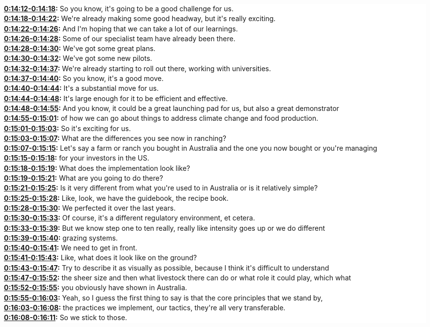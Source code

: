 **[0:14:12-0:14:18](https://investinginregenerativeagriculture.com/bert-glover-3#t=0:14:12):**  So you know, it's going to be a good challenge for us.  
**[0:14:18-0:14:22](https://investinginregenerativeagriculture.com/bert-glover-3#t=0:14:18):**  We're already making some good headway, but it's really exciting.  
**[0:14:22-0:14:26](https://investinginregenerativeagriculture.com/bert-glover-3#t=0:14:22):**  And I'm hoping that we can take a lot of our learnings.  
**[0:14:26-0:14:28](https://investinginregenerativeagriculture.com/bert-glover-3#t=0:14:26):**  Some of our specialist team have already been there.  
**[0:14:28-0:14:30](https://investinginregenerativeagriculture.com/bert-glover-3#t=0:14:28):**  We've got some great plans.  
**[0:14:30-0:14:32](https://investinginregenerativeagriculture.com/bert-glover-3#t=0:14:30):**  We've got some new pilots.  
**[0:14:32-0:14:37](https://investinginregenerativeagriculture.com/bert-glover-3#t=0:14:32):**  We're already starting to roll out there, working with universities.  
**[0:14:37-0:14:40](https://investinginregenerativeagriculture.com/bert-glover-3#t=0:14:37):**  So you know, it's a good move.  
**[0:14:40-0:14:44](https://investinginregenerativeagriculture.com/bert-glover-3#t=0:14:40):**  It's a substantial move for us.  
**[0:14:44-0:14:48](https://investinginregenerativeagriculture.com/bert-glover-3#t=0:14:44):**  It's large enough for it to be efficient and effective.  
**[0:14:48-0:14:55](https://investinginregenerativeagriculture.com/bert-glover-3#t=0:14:48):**  And you know, it could be a great launching pad for us, but also a great demonstrator  
**[0:14:55-0:15:01](https://investinginregenerativeagriculture.com/bert-glover-3#t=0:14:55):**  of how we can go about things to address climate change and food production.  
**[0:15:01-0:15:03](https://investinginregenerativeagriculture.com/bert-glover-3#t=0:15:01):**  So it's exciting for us.  
**[0:15:03-0:15:07](https://investinginregenerativeagriculture.com/bert-glover-3#t=0:15:03):**  What are the differences you see now in ranching?  
**[0:15:07-0:15:15](https://investinginregenerativeagriculture.com/bert-glover-3#t=0:15:07):**  Let's say a farm or ranch you bought in Australia and the one you now bought or you're managing  
**[0:15:15-0:15:18](https://investinginregenerativeagriculture.com/bert-glover-3#t=0:15:15):**  for your investors in the US.  
**[0:15:18-0:15:19](https://investinginregenerativeagriculture.com/bert-glover-3#t=0:15:18):**  What does the implementation look like?  
**[0:15:19-0:15:21](https://investinginregenerativeagriculture.com/bert-glover-3#t=0:15:19):**  What are you going to do there?  
**[0:15:21-0:15:25](https://investinginregenerativeagriculture.com/bert-glover-3#t=0:15:21):**  Is it very different from what you're used to in Australia or is it relatively simple?  
**[0:15:25-0:15:28](https://investinginregenerativeagriculture.com/bert-glover-3#t=0:15:25):**  Like, look, we have the guidebook, the recipe book.  
**[0:15:28-0:15:30](https://investinginregenerativeagriculture.com/bert-glover-3#t=0:15:28):**  We perfected it over the last years.  
**[0:15:30-0:15:33](https://investinginregenerativeagriculture.com/bert-glover-3#t=0:15:30):**  Of course, it's a different regulatory environment, et cetera.  
**[0:15:33-0:15:39](https://investinginregenerativeagriculture.com/bert-glover-3#t=0:15:33):**  But we know step one to ten really, really like intensity goes up or we do different  
**[0:15:39-0:15:40](https://investinginregenerativeagriculture.com/bert-glover-3#t=0:15:39):**  grazing systems.  
**[0:15:40-0:15:41](https://investinginregenerativeagriculture.com/bert-glover-3#t=0:15:40):**  We need to get in front.  
**[0:15:41-0:15:43](https://investinginregenerativeagriculture.com/bert-glover-3#t=0:15:41):**  Like, what does it look like on the ground?  
**[0:15:43-0:15:47](https://investinginregenerativeagriculture.com/bert-glover-3#t=0:15:43):**  Try to describe it as visually as possible, because I think it's difficult to understand  
**[0:15:47-0:15:52](https://investinginregenerativeagriculture.com/bert-glover-3#t=0:15:47):**  the sheer size and then what livestock there can do or what role it could play, which what  
**[0:15:52-0:15:55](https://investinginregenerativeagriculture.com/bert-glover-3#t=0:15:52):**  you obviously have shown in Australia.  
**[0:15:55-0:16:03](https://investinginregenerativeagriculture.com/bert-glover-3#t=0:15:55):**  Yeah, so I guess the first thing to say is that the core principles that we stand by,  
**[0:16:03-0:16:08](https://investinginregenerativeagriculture.com/bert-glover-3#t=0:16:03):**  the practices we implement, our tactics, they're all very transferable.  
**[0:16:08-0:16:11](https://investinginregenerativeagriculture.com/bert-glover-3#t=0:16:08):**  So we stick to those.  